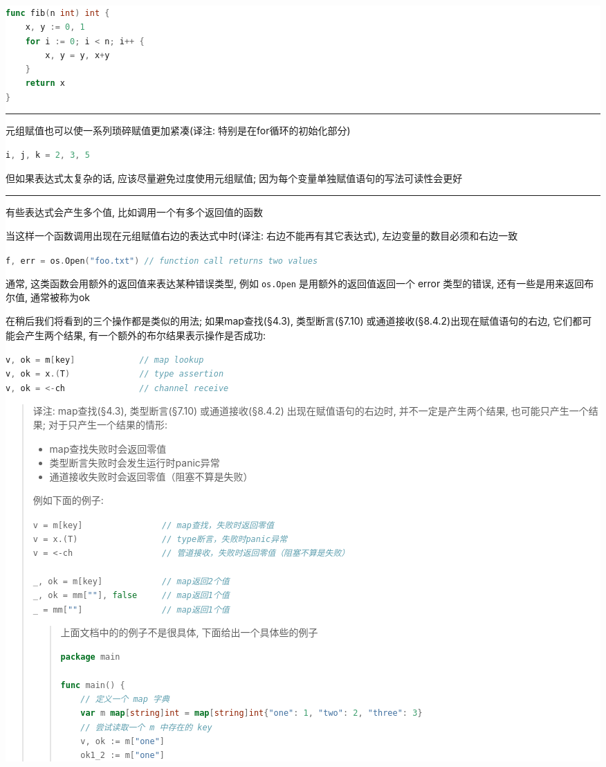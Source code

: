```go
func fib(n int) int {
    x, y := 0, 1
    for i := 0; i < n; i++ {
        x, y = y, x+y
    }
    return x
}
```

---

元组赋值也可以使一系列琐碎赋值更加紧凑(译注: 特别是在for循环的初始化部分)

```go
i, j, k = 2, 3, 5
```

但如果表达式太复杂的话, 应该尽量避免过度使用元组赋值; 因为每个变量单独赋值语句的写法可读性会更好

----

有些表达式会产生多个值, 比如调用一个有多个返回值的函数

当这样一个函数调用出现在元组赋值右边的表达式中时(译注: 右边不能再有其它表达式), 左边变量的数目必须和右边一致

```go
f, err = os.Open("foo.txt") // function call returns two values
```

通常, 这类函数会用额外的返回值来表达某种错误类型, 例如 `os.Open` 是用额外的返回值返回一个 error 类型的错误, 还有一些是用来返回布尔值, 通常被称为ok

在稍后我们将看到的三个操作都是类似的用法; 如果map查找(§4.3), 类型断言(§7.10) 或通道接收(§8.4.2)出现在赋值语句的右边, 它们都可能会产生两个结果, 有一个额外的布尔结果表示操作是否成功:

```go
v, ok = m[key]             // map lookup
v, ok = x.(T)              // type assertion
v, ok = <-ch               // channel receive
```

>  译注: map查找(§4.3), 类型断言(§7.10) 或通道接收(§8.4.2) 出现在赋值语句的右边时, 并不一定是产生两个结果, 也可能只产生一个结果; 对于只产生一个结果的情形:
>
> - map查找失败时会返回零值
> - 类型断言失败时会发生运行时panic异常
> - 通道接收失败时会返回零值（阻塞不算是失败）
>
> 例如下面的例子:
>
> ```go
> v = m[key]                // map查找，失败时返回零值
> v = x.(T)                 // type断言，失败时panic异常
> v = <-ch                  // 管道接收，失败时返回零值（阻塞不算是失败）
> 
> _, ok = m[key]            // map返回2个值
> _, ok = mm[""], false     // map返回1个值
> _ = mm[""]                // map返回1个值
> ```
>
> > 上面文档中的的例子不是很具体, 下面给出一个具体些的例子
> >
> > ```go
> > package main
> > 
> > func main() {
> > 	// 定义一个 map 字典
> > 	var m map[string]int = map[string]int{"one": 1, "two": 2, "three": 3}
> > 	// 尝试读取一个 m 中存在的 key
> > 	v, ok := m["one"]
> > 	ok1_2 := m["one"]
